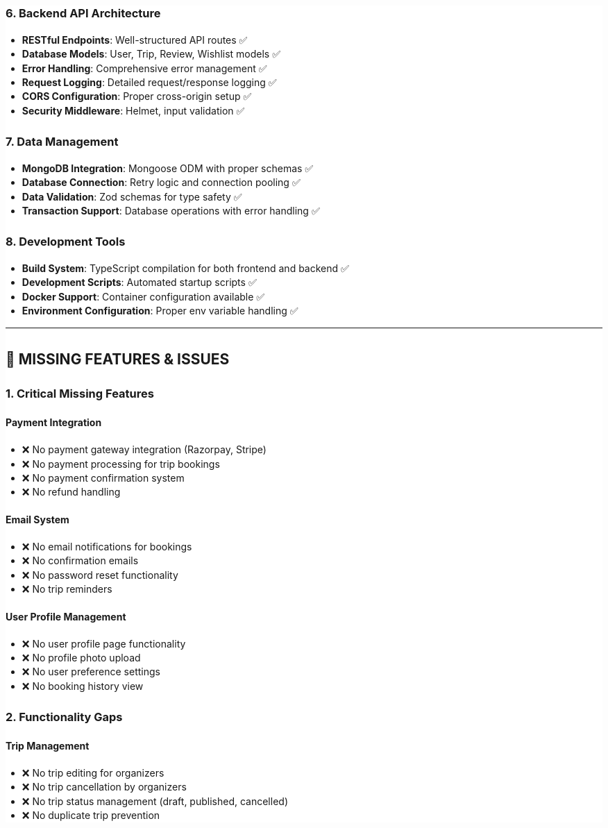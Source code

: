 ### **6. Backend API Architecture**
- **RESTful Endpoints**: Well-structured API routes ✅
- **Database Models**: User, Trip, Review, Wishlist models ✅
- **Error Handling**: Comprehensive error management ✅
- **Request Logging**: Detailed request/response logging ✅
- **CORS Configuration**: Proper cross-origin setup ✅
- **Security Middleware**: Helmet, input validation ✅

### **7. Data Management**
- **MongoDB Integration**: Mongoose ODM with proper schemas ✅
- **Database Connection**: Retry logic and connection pooling ✅
- **Data Validation**: Zod schemas for type safety ✅
- **Transaction Support**: Database operations with error handling ✅

### **8. Development Tools**
- **Build System**: TypeScript compilation for both frontend and backend ✅
- **Development Scripts**: Automated startup scripts ✅
- **Docker Support**: Container configuration available ✅
- **Environment Configuration**: Proper env variable handling ✅

---

## 🚨 **MISSING FEATURES & ISSUES**

### **1. Critical Missing Features**

#### **Payment Integration**
- ❌ No payment gateway integration (Razorpay, Stripe)
- ❌ No payment processing for trip bookings
- ❌ No payment confirmation system
- ❌ No refund handling

#### **Email System**
- ❌ No email notifications for bookings
- ❌ No confirmation emails
- ❌ No password reset functionality
- ❌ No trip reminders

#### **User Profile Management**
- ❌ No user profile page functionality
- ❌ No profile photo upload
- ❌ No user preference settings
- ❌ No booking history view

### **2. Functionality Gaps**

#### **Trip Management**
- ❌ No trip editing for organizers
- ❌ No trip cancellation by organizers
- ❌ No trip status management (draft, published, cancelled)
- ❌ No duplicate trip prevention
